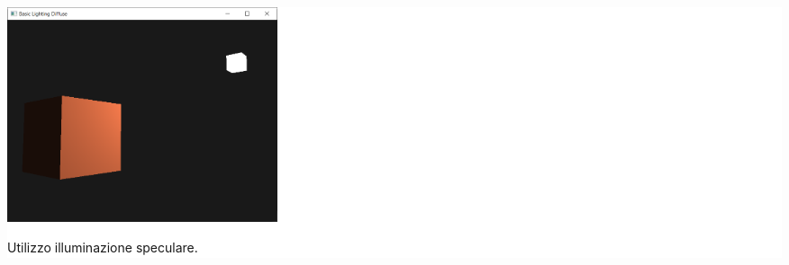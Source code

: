 <img src="https://github.com/fedebert-cmd/Programmazione-Grafica/blob/main/Images/21.PNG" width="300">

Utilizzo illuminazione speculare.
